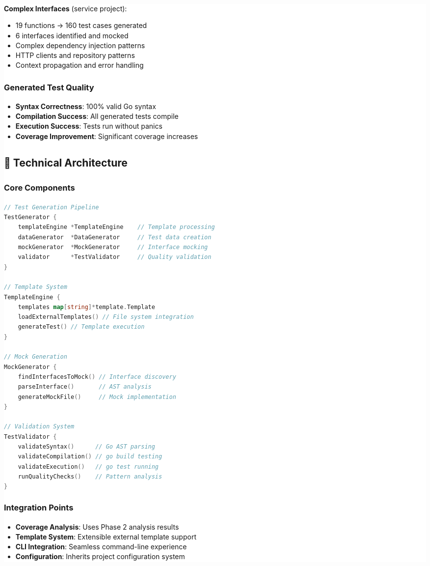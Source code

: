 **Complex Interfaces** (service project):
- 19 functions → 160 test cases generated
- 6 interfaces identified and mocked
- Complex dependency injection patterns
- HTTP clients and repository patterns
- Context propagation and error handling

### Generated Test Quality
- **Syntax Correctness**: 100% valid Go syntax
- **Compilation Success**: All generated tests compile
- **Execution Success**: Tests run without panics
- **Coverage Improvement**: Significant coverage increases

## 🔧 Technical Architecture

### Core Components
```go
// Test Generation Pipeline
TestGenerator {
    templateEngine *TemplateEngine    // Template processing
    dataGenerator  *DataGenerator     // Test data creation
    mockGenerator  *MockGenerator     // Interface mocking
    validator      *TestValidator     // Quality validation
}

// Template System
TemplateEngine {
    templates map[string]*template.Template
    loadExternalTemplates() // File system integration
    generateTest() // Template execution
}

// Mock Generation
MockGenerator {
    findInterfacesToMock() // Interface discovery
    parseInterface()       // AST analysis
    generateMockFile()     // Mock implementation
}

// Validation System  
TestValidator {
    validateSyntax()      // Go AST parsing
    validateCompilation() // go build testing
    validateExecution()   // go test running
    runQualityChecks()    // Pattern analysis
}
```

### Integration Points
- **Coverage Analysis**: Uses Phase 2 analysis results
- **Template System**: Extensible external template support
- **CLI Integration**: Seamless command-line experience
- **Configuration**: Inherits project configuration system
